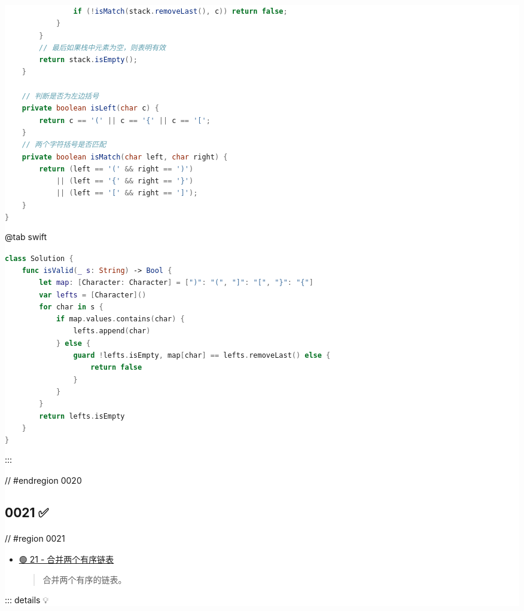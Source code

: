 ```java
                if (!isMatch(stack.removeLast(), c)) return false;
            }
        }
        // 最后如果栈中元素为空，则表明有效
        return stack.isEmpty();
    }

    // 判断是否为左边括号
    private boolean isLeft(char c) {
        return c == '(' || c == '{' || c == '[';
    }
    // 两个字符括号是否匹配
    private boolean isMatch(char left, char right) {
        return (left == '(' && right == ')') 
            || (left == '{' && right == '}')
            || (left == '[' && right == ']');
    }
}
```

@tab swift
```swift
class Solution {
    func isValid(_ s: String) -> Bool {
        let map: [Character: Character] = [")": "(", "]": "[", "}": "{"]
        var lefts = [Character]()
        for char in s {
            if map.values.contains(char) {
                lefts.append(char)
            } else {
                guard !lefts.isEmpty, map[char] == lefts.removeLast() else { 
                    return false 
                }
            }
        }
        return lefts.isEmpty
    }
}
```

:::

// #endregion 0020

## 0021 ✅

// #region 0021

- [🟢 21 - 合并两个有序链表](https://leetcode.cn/problems/merge-two-sorted-lists)
    > 合并两个有序的链表。

::: details 💡
